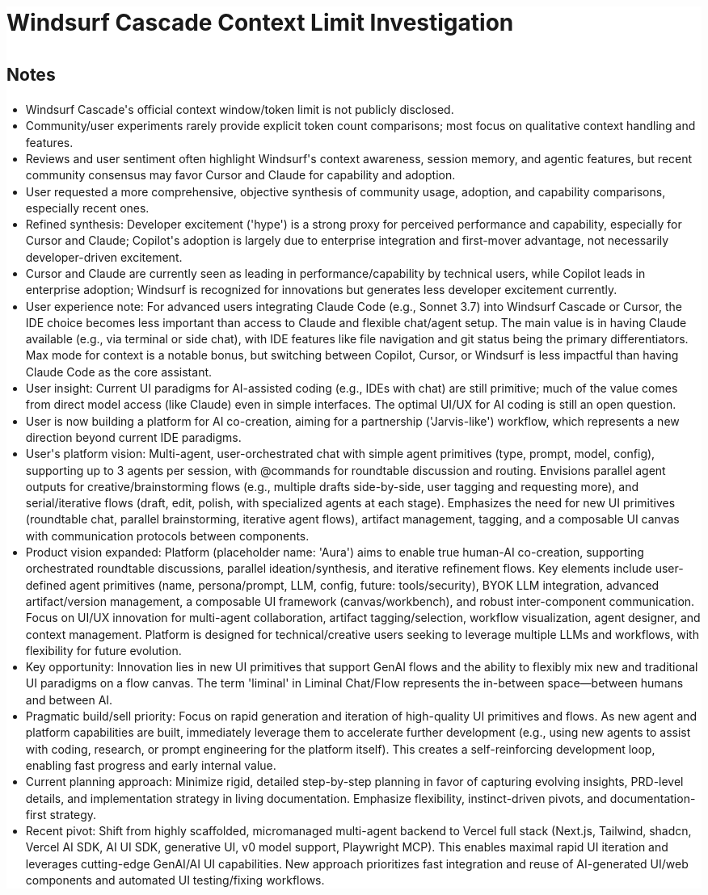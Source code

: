# Windsurf Cascade Context Limit Investigation

## Notes
- Windsurf Cascade's official context window/token limit is not publicly disclosed.
- Community/user experiments rarely provide explicit token count comparisons; most focus on qualitative context handling and features.
- Reviews and user sentiment often highlight Windsurf's context awareness, session memory, and agentic features, but recent community consensus may favor Cursor and Claude for capability and adoption.
- User requested a more comprehensive, objective synthesis of community usage, adoption, and capability comparisons, especially recent ones.
- Refined synthesis: Developer excitement ('hype') is a strong proxy for perceived performance and capability, especially for Cursor and Claude; Copilot's adoption is largely due to enterprise integration and first-mover advantage, not necessarily developer-driven excitement.
- Cursor and Claude are currently seen as leading in performance/capability by technical users, while Copilot leads in enterprise adoption; Windsurf is recognized for innovations but generates less developer excitement currently.
- User experience note: For advanced users integrating Claude Code (e.g., Sonnet 3.7) into Windsurf Cascade or Cursor, the IDE choice becomes less important than access to Claude and flexible chat/agent setup. The main value is in having Claude available (e.g., via terminal or side chat), with IDE features like file navigation and git status being the primary differentiators. Max mode for context is a notable bonus, but switching between Copilot, Cursor, or Windsurf is less impactful than having Claude Code as the core assistant.
- User insight: Current UI paradigms for AI-assisted coding (e.g., IDEs with chat) are still primitive; much of the value comes from direct model access (like Claude) even in simple interfaces. The optimal UI/UX for AI coding is still an open question.
- User is now building a platform for AI co-creation, aiming for a partnership ('Jarvis-like') workflow, which represents a new direction beyond current IDE paradigms.
- User's platform vision: Multi-agent, user-orchestrated chat with simple agent primitives (type, prompt, model, config), supporting up to 3 agents per session, with @commands for roundtable discussion and routing. Envisions parallel agent outputs for creative/brainstorming flows (e.g., multiple drafts side-by-side, user tagging and requesting more), and serial/iterative flows (draft, edit, polish, with specialized agents at each stage). Emphasizes the need for new UI primitives (roundtable chat, parallel brainstorming, iterative agent flows), artifact management, tagging, and a composable UI canvas with communication protocols between components.
- Product vision expanded: Platform (placeholder name: 'Aura') aims to enable true human-AI co-creation, supporting orchestrated roundtable discussions, parallel ideation/synthesis, and iterative refinement flows. Key elements include user-defined agent primitives (name, persona/prompt, LLM, config, future: tools/security), BYOK LLM integration, advanced artifact/version management, a composable UI framework (canvas/workbench), and robust inter-component communication. Focus on UI/UX innovation for multi-agent collaboration, artifact tagging/selection, workflow visualization, agent designer, and context management. Platform is designed for technical/creative users seeking to leverage multiple LLMs and workflows, with flexibility for future evolution.
- Key opportunity: Innovation lies in new UI primitives that support GenAI flows and the ability to flexibly mix new and traditional UI paradigms on a flow canvas. The term 'liminal' in Liminal Chat/Flow represents the in-between space—between humans and between AI.
- Pragmatic build/sell priority: Focus on rapid generation and iteration of high-quality UI primitives and flows. As new agent and platform capabilities are built, immediately leverage them to accelerate further development (e.g., using new agents to assist with coding, research, or prompt engineering for the platform itself). This creates a self-reinforcing development loop, enabling fast progress and early internal value.
- Current planning approach: Minimize rigid, detailed step-by-step planning in favor of capturing evolving insights, PRD-level details, and implementation strategy in living documentation. Emphasize flexibility, instinct-driven pivots, and documentation-first strategy.
- Recent pivot: Shift from highly scaffolded, micromanaged multi-agent backend to Vercel full stack (Next.js, Tailwind, shadcn, Vercel AI SDK, AI UI SDK, generative UI, v0 model support, Playwright MCP). This enables maximal rapid UI iteration and leverages cutting-edge GenAI/AI UI capabilities. New approach prioritizes fast integration and reuse of AI-generated UI/web components and automated UI testing/fixing workflows.